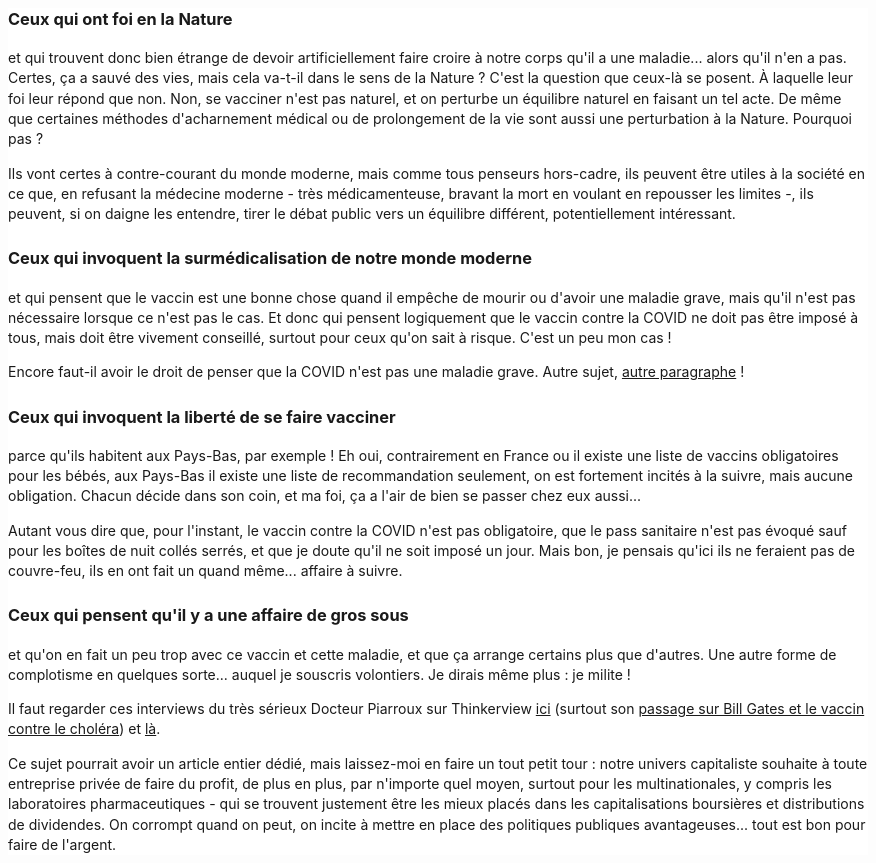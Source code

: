 ### Ceux qui ont foi en la Nature

et qui trouvent donc bien étrange de devoir artificiellement faire croire à notre corps qu'il a une maladie... alors qu'il n'en a pas. Certes, ça a sauvé des vies, mais cela va-t-il dans le sens de la Nature ? C'est la question que ceux-là se posent. À laquelle leur foi leur répond que non. Non, se vacciner n'est pas naturel, et on perturbe un équilibre naturel en faisant un tel acte. De même que certaines méthodes d'acharnement médical ou de prolongement de la vie sont aussi une perturbation à la Nature. Pourquoi pas ?

Ils vont certes à contre-courant du monde moderne, mais comme tous penseurs hors-cadre, ils peuvent être utiles à la société en ce que, en refusant la médecine moderne - très médicamenteuse, bravant la mort en voulant en repousser les limites -, ils peuvent, si on daigne les entendre, tirer le débat public vers un équilibre différent, potentiellement intéressant.

### Ceux qui invoquent la surmédicalisation de notre monde moderne

et qui pensent que le vaccin est une bonne chose quand il empêche de mourir ou d'avoir une maladie grave, mais qu'il n'est pas nécessaire lorsque ce n'est pas le cas. Et donc qui pensent logiquement que le vaccin contre la COVID ne doit pas être imposé à tous, mais doit être vivement conseillé, surtout pour ceux qu'on sait à risque. C'est un peu mon cas !

Encore faut-il avoir le droit de penser que la COVID n'est pas une maladie grave. Autre sujet, [autre paragraphe](#la-covid-cest-grave-docteur-) !

### Ceux qui invoquent la liberté de se faire vacciner

parce qu'ils habitent aux Pays-Bas, par exemple ! Eh oui, contrairement en France ou il existe une liste de vaccins obligatoires pour les bébés, aux Pays-Bas il existe une liste de recommandation seulement, on est fortement incités à la suivre, mais aucune obligation. Chacun décide dans son coin, et ma foi, ça a l'air de bien se passer chez eux aussi...

Autant vous dire que, pour l'instant, le vaccin contre la COVID n'est pas obligatoire, que le pass sanitaire n'est pas évoqué sauf pour les boîtes de nuit collés serrés, et que je doute qu'il ne soit imposé un jour. Mais bon, je pensais qu'ici ils ne feraient pas de couvre-feu, ils en ont fait un quand même... affaire à suivre.

### Ceux qui pensent qu'il y a une affaire de gros sous

et qu'on en fait un peu trop avec ce vaccin et cette maladie, et que ça arrange certains plus que d'autres. Une autre forme de complotisme en quelques sorte... auquel je souscris volontiers. Je dirais même plus : je milite !

Il faut regarder ces interviews du très sérieux Docteur Piarroux sur Thinkerview [ici](https://www.youtube.com/watch?v=Gz8QeqOi-sg) (surtout son [passage sur Bill Gates et le vaccin contre le choléra](https://youtu.be/Gz8QeqOi-sg?t=8203)) et [là](https://www.youtube.com/watch?v=eLwiJwnrpEU).

Ce sujet pourrait avoir un article entier dédié, mais laissez-moi en faire un tout petit tour : notre univers capitaliste souhaite à toute entreprise privée de faire du profit, de plus en plus, par n'importe quel moyen, surtout pour les multinationales, y compris les laboratoires pharmaceutiques - qui se trouvent justement être les mieux placés dans les capitalisations boursières et distributions de dividendes. On corrompt quand on peut, on incite à mettre en place des politiques publiques avantageuses... tout est bon pour faire de l'argent.
